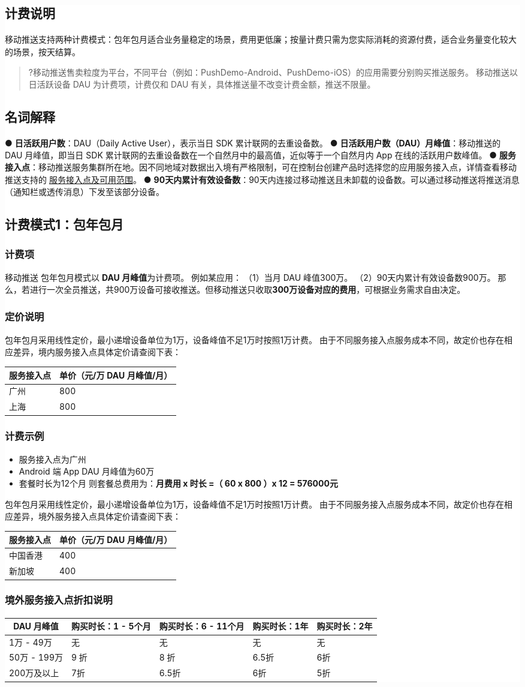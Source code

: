## 计费说明
移动推送支持两种计费模式：包年包月适合业务量稳定的场景，费用更低廉；按量计费只需为您实际消耗的资源付费，适合业务量变化较大的场景，按天结算。
>?移动推送售卖粒度为平台，不同平台（例如：PushDemo-Android、PushDemo-iOS）的应用需要分别购买推送服务。
>移动推送以日活跃设备 DAU 为计费项，计费仅和 DAU 有关，具体推送量不改变计费金额，推送不限量。
>
## 名词解释
● **日活跃用户数**：DAU（Daily Active User），表示当日 SDK 累计联网的去重设备数。
● **日活跃用户数（DAU）月峰值**：移动推送的 DAU 月峰值，即当日 SDK 累计联网的去重设备数在一个自然月中的最高值，近似等于一个自然月内 App 在线的活跃用户数峰值。
● **服务接入点**：移动推送服务集群所在地。因不同地域对数据出入境有严格限制，可在控制台创建产品时选择您的应用服务接入点，详情查看移动推送支持的 [服务接入点及可用范围](https://cloud.tencent.com/document/product/548/41761)。
● **90天内累计有效设备数**：90天内连接过移动推送且未卸载的设备数。可以通过移动推送将推送消息（通知栏或透传消息）下发至该部分设备。

## 计费模式1：包年包月
### 计费项
移动推送 包年包月模式以 **DAU 月峰值**为计费项。
例如某应用：
（1）当月 DAU 峰值300万。
（2）90天内累计有效设备数900万。
那么，若进行一次全员推送，共900万设备可接收推送。但移动推送只收取**300万设备对应的费用**，可根据业务需求自由决定。
### 定价说明
包年包月采用线性定价，最小递增设备单位为1万，设备峰值不足1万时按照1万计费。
由于不同服务接入点服务成本不同，故定价也存在相应差异，境内服务接入点具体定价请查阅下表：

| 服务接入点 | 单价（元/万 DAU 月峰值/月） |
| ----- | ----------------- |
| 广州    | 800               |
| 上海    | 800               |

### 计费示例
- 服务接入点为广州
- Android 端 App DAU 月峰值为60万
- 套餐时长为12个月
则套餐总费用为：**月费用 x 时长 =（ 60 x 800 ）x 12  = 576000元**

包年包月采用线性定价，最小递增设备单位为1万，设备峰值不足1万时按照1万计费。
由于不同服务接入点服务成本不同，故定价也存在相应差异，境外服务接入点具体定价请查阅下表：

| 服务接入点 | 单价（元/万 DAU 月峰值/月） |
| ----- | ----------------- |
| 中国香港    | 400               |
| 新加坡   | 400               |

### 境外服务接入点折扣说明
| DAU 月峰值    | 购买时长：1 - 5个月 | 购买时长：6 - 11个月 | 购买时长：1年 | 购买时长：2年 |
| ---------- | ------------ | ------------- | ------- | ------- |
| 1万 - 49万   | 无            | 无             | 无       | 无       |
| 50万 - 199万 | 9 折          | 8 折           | 6.5折    | 6折      |
| 200万及以上    | 7折           | 6.5折          | 6折      | 5折      |
